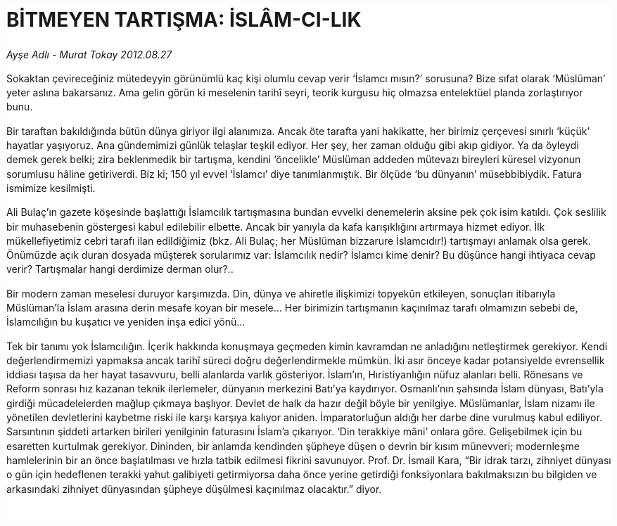 # BİTMEYEN TARTIŞMA: İSLÂM-CI-LIK

*Ayşe Adlı - Murat Tokay 2012.08.27*

<div class="news-detail-text-todays">
 <div>
 </div>
 <div>
 </div>
 <div id="newsSpot">
  <font class="detail-spot">
   Sokaktan çevireceğiniz mütedeyyin görünümlü kaç kişi olumlu cevap verir ‘İslamcı mısın?’ sorusuna? Bize sıfat olarak ‘Müslüman’ yeter aslına bakarsanız. Ama gelin görün ki meselenin tarihî seyri, teorik kurgusu hiç olmazsa entelektüel planda zorlaştırıyor bunu.
  </font>
 </div>
 <div id="newsText">
  <font class="detail-text">
   <p>
    Bir taraftan bakıldığında bütün dünya giriyor ilgi alanımıza. Ancak öte tarafta yani hakikatte, her birimiz çerçevesi sınırlı ‘küçük’ hayatlar yaşıyoruz. Ana gündemimizi günlük telaşlar teşkil ediyor. Her şey, her zaman olduğu gibi akıp gidiyor. Ya da öyleydi demek gerek belki; zira beklenmedik bir tartışma, kendini ‘öncelikle’ Müslüman addeden mütevazı bireyleri küresel vizyonun sorumlusu hâline getiriverdi. Biz ki; 150 yıl evvel ‘İslamcı’ diye tanımlanmıştık. Bir ölçüde ‘bu dünyanın’ müsebbibiydik. Fatura ismimize kesilmişti.
   </p>
   <p>
    Ali Bulaç’ın gazete köşesinde başlattığı İslamcılık tartışmasına bundan evvelki denemelerin aksine pek çok isim katıldı. Çok seslilik bir muhasebenin göstergesi kabul edilebilir elbette. Ancak bir yanıyla da kafa karışıklığını artırmaya hizmet ediyor. İlk mükellefiyetimiz cebri tarafı ilan edildiğimiz (bkz. Ali Bulaç; her Müslüman bizzarure İslamcıdır!) tartışmayı anlamak olsa gerek. Önümüzde açık duran dosyada müşterek sorularımız var: İslamcılık nedir? İslamcı kime denir? Bu düşünce hangi ihtiyaca cevap verir? Tartışmalar hangi derdimize derman olur?..
   </p>
   <p>
    Bir modern zaman meselesi duruyor karşımızda. Din, dünya ve ahiretle ilişkimizi topyekûn etkileyen, sonuçları itibarıyla Müslüman’la İslam arasına derin mesafe koyan bir mesele… Her birimizin tartışmanın kaçınılmaz tarafı olmamızın sebebi de, İslamcılığın bu kuşatıcı ve yeniden inşa edici yönü…
   </p>
   <p>
    Tek bir tanımı yok İslamcılığın. İçerik hakkında konuşmaya geçmeden kimin kavramdan ne anladığını netleştirmek gerekiyor. Kendi değerlendirmemizi yapmaksa ancak tarihî süreci doğru değerlendirmekle mümkün. İki asır önceye kadar potansiyelde evrensellik iddiası taşısa da her hayat tasavvuru, belli alanlarda varlık gösteriyor. İslam’ın, Hıristiyanlığın nüfuz alanları belli. Rönesans ve Reform sonrası hız kazanan teknik ilerlemeler, dünyanın merkezini Batı’ya kaydırıyor. Osmanlı’nın şahsında İslam dünyası, Batı’yla girdiği mücadelelerden mağlup çıkmaya başlıyor. Devlet de halk da hazır değil böyle bir yenilgiye. Müslümanlar, İslam nizamı ile yönetilen devletlerini kaybetme riski ile karşı karşıya kalıyor aniden. İmparatorluğun aldığı her darbe dine vurulmuş kabul ediliyor. Sarsıntının şiddeti artarken birileri yenilginin faturasını İslam’a çıkarıyor. ‘Din terakkiye mâni’ onlara göre. Gelişebilmek için bu esaretten kurtulmak gerekiyor. Dininden, bir anlamda kendinden şüpheye düşen o devrin bir kısım münevveri; modernleşme hamlelerinin bir an önce başlatılması ve hızla tatbik edilmesi fikrini savunuyor. Prof. Dr. İsmail Kara, “Bir idrak tarzı, zihniyet dünyası o gün için hedeflenen terakki yahut galibiyeti getirmiyorsa daha önce yerine getirdiği fonksiyonlara bakılmaksızın bu bilgiden ve arkasındaki zihniyet dünyasından şüpheye düşülmesi kaçınılmaz olacaktır.” diyor.
   </p>
   <p>
    <img alt="" height="405" src="http://web.archive.org/web/20121028195134im_/http://medya.aksiyon.com.tr/aksiyon/2012/08/27/4692502.jpg"/>
   </p>
   <p>